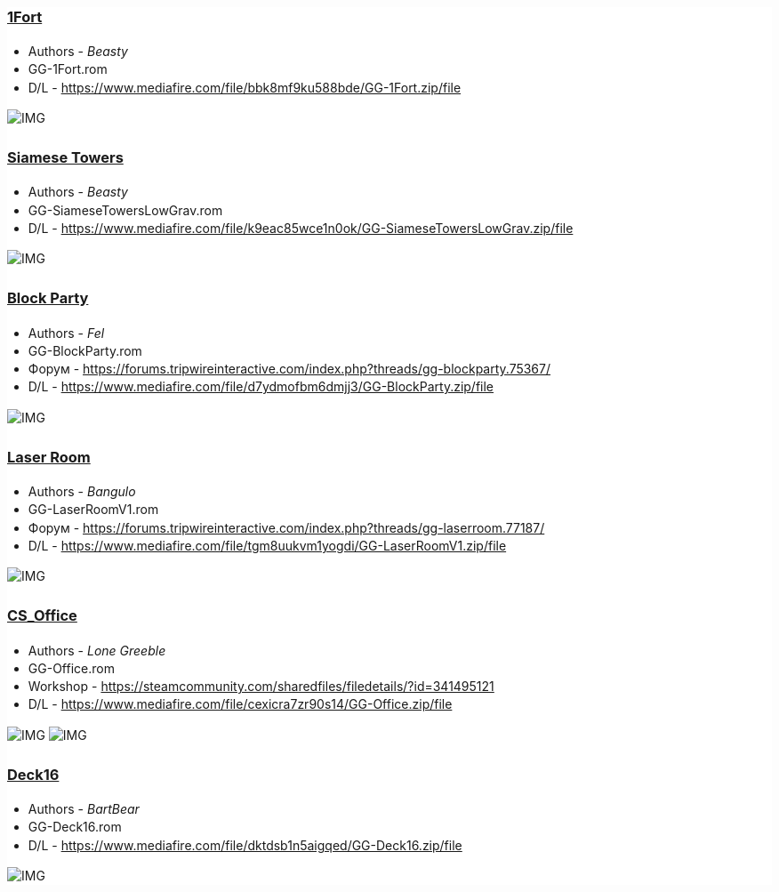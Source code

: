 ### [1Fort][ret]

* Authors - *Beasty*
* GG-1Fort.rom
* D/L - <https://www.mediafire.com/file/bbk8mf9ku588bde/GG-1Fort.zip/file>

![IMG](https://i.imgur.com/5DJb6fA.jpg)

### [Siamese Towers][ret]

* Authors - *Beasty*
* GG-SiameseTowersLowGrav.rom
* D/L - <https://www.mediafire.com/file/k9eac85wce1n0ok/GG-SiameseTowersLowGrav.zip/file>

![IMG](https://i.imgur.com/Rg5Eq9r.jpg)

### [Block Party][ret]

* Authors - *Fel*
* GG-BlockParty.rom
* Форум - <https://forums.tripwireinteractive.com/index.php?threads/gg-blockparty.75367/>
* D/L - <https://www.mediafire.com/file/d7ydmofbm6dmjj3/GG-BlockParty.zip/file>

![IMG](https://i.imgur.com/6WVuqEv.jpg)

### [Laser Room][ret]

* Authors - *Bangulo*
* GG-LaserRoomV1.rom
* Форум - <https://forums.tripwireinteractive.com/index.php?threads/gg-laserroom.77187/>
* D/L - <https://www.mediafire.com/file/tgm8uukvm1yogdi/GG-LaserRoomV1.zip/file>

![IMG](https://i.imgur.com/p9GNLy0.jpg)

### [CS_Office][ret]

* Authors - *Lone Greeble*
* GG-Office.rom
* Workshop - <https://steamcommunity.com/sharedfiles/filedetails/?id=341495121>
* D/L - <https://www.mediafire.com/file/cexicra7zr90s14/GG-Office.zip/file>

![IMG](https://i.imgur.com/UOEaVbp.jpg)
![IMG](https://i.imgur.com/1MCREuw.jpg)

### [Deck16][ret]

* Authors - *BartBear*
* GG-Deck16.rom
* D/L - <https://www.mediafire.com/file/dktdsb1n5aigqed/GG-Deck16.zip/file>

![IMG](https://i.imgur.com/wv8W8Mm.jpg)


[ret]: #Map-List 'return to map list'